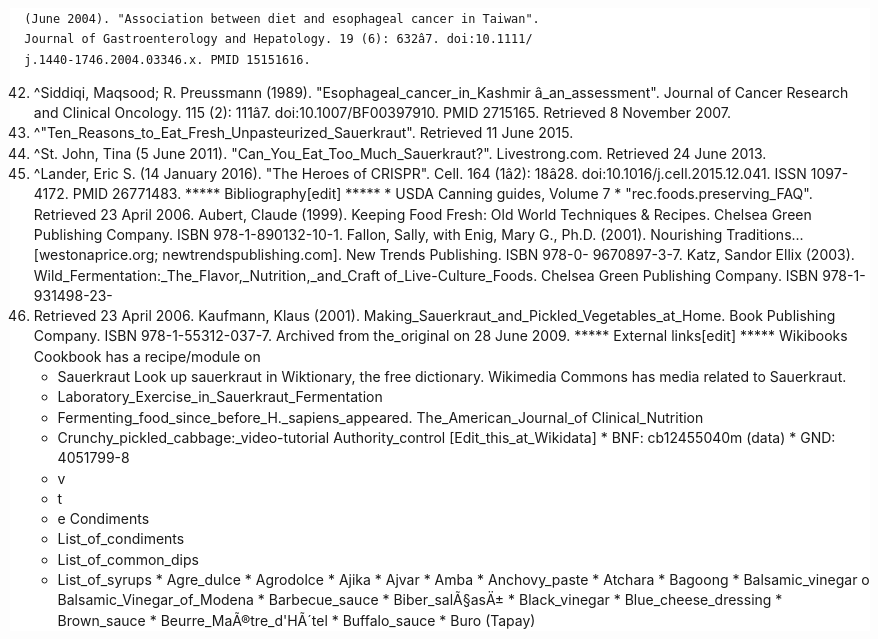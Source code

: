       (June 2004). "Association between diet and esophageal cancer in Taiwan".
      Journal of Gastroenterology and Hepatology. 19 (6): 632â7. doi:10.1111/
      j.1440-1746.2004.03346.x. PMID 15151616.
  42. ^Siddiqi, Maqsood; R. Preussmann (1989). "Esophageal_cancer_in_Kashmir
      â_an_assessment". Journal of Cancer Research and Clinical Oncology. 115
      (2): 111â7. doi:10.1007/BF00397910. PMID 2715165. Retrieved 8 November
      2007.
  43. ^"Ten_Reasons_to_Eat_Fresh_Unpasteurized_Sauerkraut". Retrieved 11 June
      2015.
  44. ^St. John, Tina (5 June 2011). "Can_You_Eat_Too_Much_Sauerkraut?".
      Livestrong.com. Retrieved 24 June 2013.
  45. ^Lander, Eric S. (14 January 2016). "The Heroes of CRISPR". Cell. 164
      (1â2): 18â28. doi:10.1016/j.cell.2015.12.041. ISSN 1097-4172.
      PMID 26771483.
***** Bibliography[edit] *****
    * USDA Canning guides, Volume 7
    * "rec.foods.preserving_FAQ". Retrieved 23 April 2006.
Aubert, Claude (1999). Keeping Food Fresh: Old World Techniques & Recipes.
Chelsea Green Publishing Company. ISBN 978-1-890132-10-1.
Fallon, Sally, with Enig, Mary G., Ph.D. (2001). Nourishing Traditions...
[westonaprice.org; newtrendspublishing.com]. New Trends Publishing. ISBN 978-0-
9670897-3-7.
Katz, Sandor Ellix (2003). Wild_Fermentation:_The_Flavor,_Nutrition,_and_Craft
of_Live-Culture_Foods. Chelsea Green Publishing Company. ISBN 978-1-931498-23-
4. Retrieved 23 April 2006.
Kaufmann, Klaus (2001). Making_Sauerkraut_and_Pickled_Vegetables_at_Home. Book
Publishing Company. ISBN 978-1-55312-037-7. Archived from the_original on 28
June 2009.
***** External links[edit] *****
 Wikibooks Cookbook has a recipe/module on
     * Sauerkraut
 Look up sauerkraut in Wiktionary, the free dictionary.
 Wikimedia Commons has media related to Sauerkraut.
    * Laboratory_Exercise_in_Sauerkraut_Fermentation
    * Fermenting_food_since_before_H._sapiens_appeared. The_American_Journal_of
      Clinical_Nutrition
    * Crunchy_pickled_cabbage:_video-tutorial
Authority_control [Edit_this_at_Wikidata]     * BNF: cb12455040m (data)
                                              * GND: 4051799-8
    * v
    * t
    * e
Condiments
    * List_of_condiments
    * List_of_common_dips
    * List_of_syrups
                  * Agre_dulce
                  * Agrodolce
                  * Ajika
                  * Ajvar
                  * Amba
                  * Anchovy_paste
                  * Atchara
                  * Bagoong
                  * Balsamic_vinegar
                        o Balsamic_Vinegar_of_Modena
                  * Barbecue_sauce
                  * Biber_salÃ§asÄ±
                  * Black_vinegar
                  * Blue_cheese_dressing
                  * Brown_sauce
                  * Beurre_MaÃ®tre_d'HÃ´tel
                  * Buffalo_sauce
                  * Buro (Tapay)